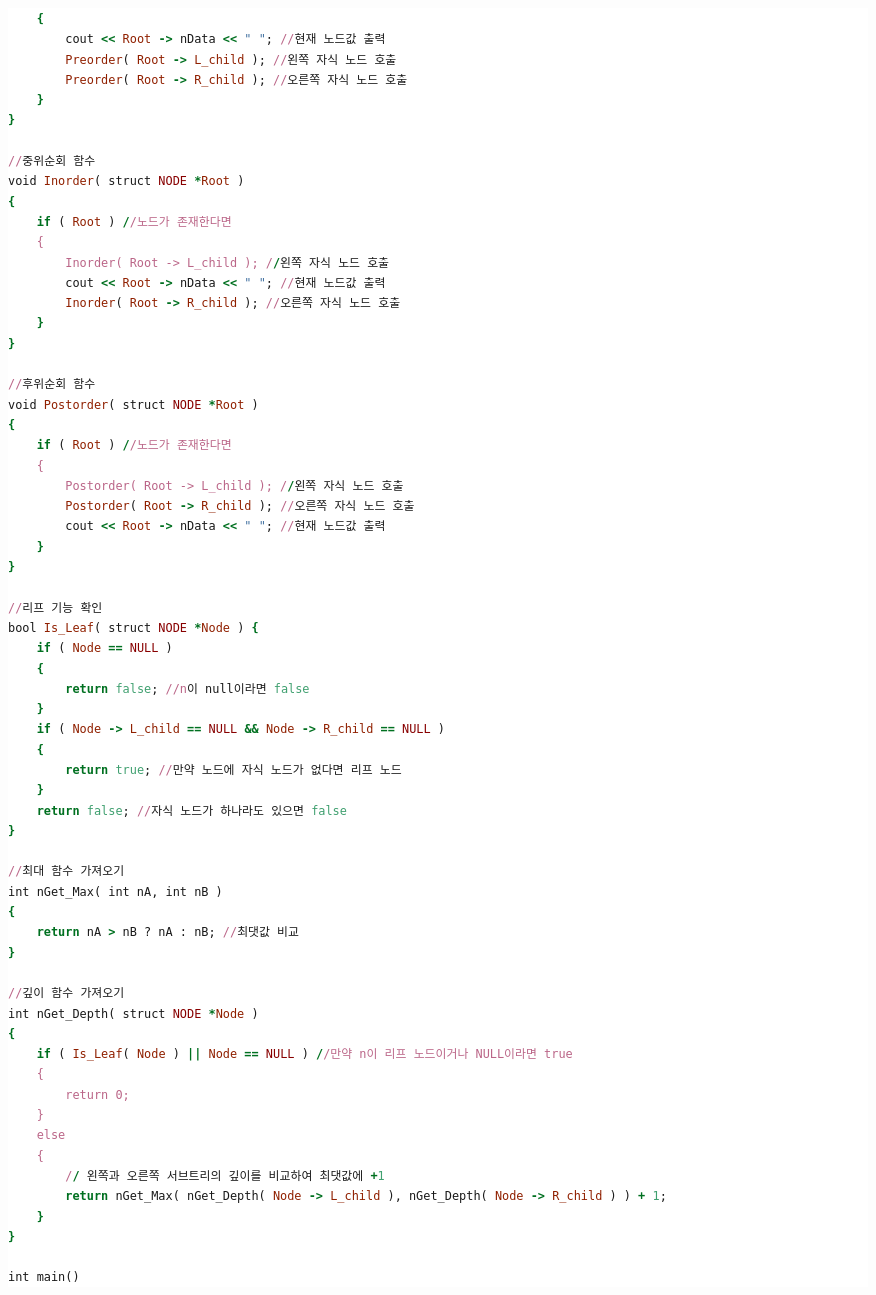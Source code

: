```ruby
	{
		cout << Root -> nData << " "; //현재 노드값 출력
		Preorder( Root -> L_child ); //왼쪽 자식 노드 호출
		Preorder( Root -> R_child ); //오른쪽 자식 노드 호출
	}
}

//중위순회 함수
void Inorder( struct NODE *Root )
{
	if ( Root ) //노드가 존재한다면
	{
		Inorder( Root -> L_child ); //왼쪽 자식 노드 호출
		cout << Root -> nData << " "; //현재 노드값 출력
		Inorder( Root -> R_child ); //오른쪽 자식 노드 호출
	}
}

//후위순회 함수
void Postorder( struct NODE *Root )
{
	if ( Root ) //노드가 존재한다면
	{
		Postorder( Root -> L_child ); //왼쪽 자식 노드 호출
		Postorder( Root -> R_child ); //오른쪽 자식 노드 호출
		cout << Root -> nData << " "; //현재 노드값 출력
	}
}

//리프 기능 확인
bool Is_Leaf( struct NODE *Node ) {
	if ( Node == NULL )
	{
		return false; //n이 null이라면 false
	}
	if ( Node -> L_child == NULL && Node -> R_child == NULL )
	{
		return true; //만약 노드에 자식 노드가 없다면 리프 노드
	}
	return false; //자식 노드가 하나라도 있으면 false
}

//최대 함수 가져오기
int nGet_Max( int nA, int nB )
{
	return nA > nB ? nA : nB; //최댓값 비교
}

//깊이 함수 가져오기
int nGet_Depth( struct NODE *Node )
{
	if ( Is_Leaf( Node ) || Node == NULL ) //만약 n이 리프 노드이거나 NULL이라면 true
	{
		return 0;
	}
	else
	{
		// 왼쪽과 오른쪽 서브트리의 깊이를 비교하여 최댓값에 +1
		return nGet_Max( nGet_Depth( Node -> L_child ), nGet_Depth( Node -> R_child ) ) + 1;
	}
}

int main()
```